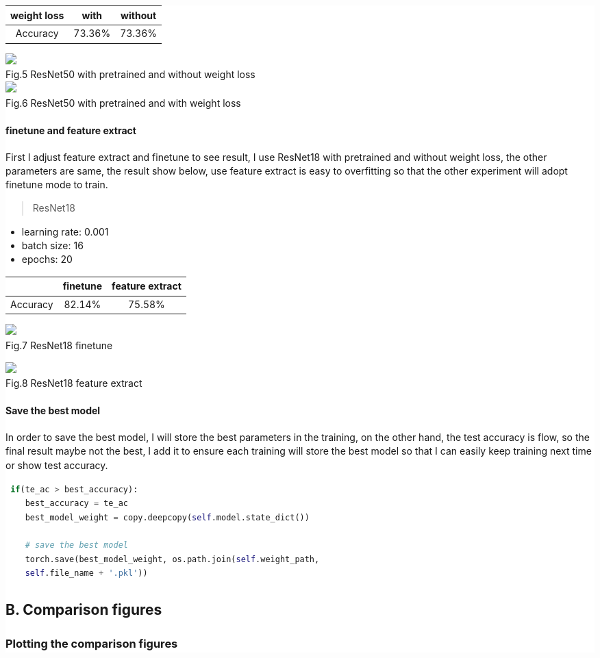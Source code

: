| weight loss | with     | without  |
|:-----------:|:--------:|:--------:|
| Accuracy    | 73.36%   | 73.36%   |

![](https://i.imgur.com/GC7A1fc.png)\
Fig.5 ResNet50 with pretrained and without weight loss
\
![](https://i.imgur.com/gmdwLVA.png)\
Fig.6 ResNet50 with pretrained and with weight loss

#### finetune and feature extract

First I adjust feature extract and finetune to see result, I use ResNet18 with pretrained and without weight loss, the other parameters are same, the result show below, use feature extract is easy to overfitting so that the other experiment will adopt finetune mode to train.

> ResNet18
* learning rate: 0.001
* batch size: 16
* epochs: 20


|             | finetune | feature extract  |
|:-----------:|:--------:|:----------------:|
| Accuracy    | 82.14%   | 75.58%           |

![](https://i.imgur.com/SXAS7GD.png)\
Fig.7 ResNet18 finetune

![](https://i.imgur.com/PzuSfll.png)\
Fig.8 ResNet18 feature extract

#### Save the best model

In order to save the best model, I will store the best parameters in the training, on the other hand, the test accuracy is flow, so the final result maybe not the best, I add it to ensure each training will store the best model so that I can easily keep training next time or show test accuracy.

```python
 if(te_ac > best_accuracy):
    best_accuracy = te_ac
    best_model_weight = copy.deepcopy(self.model.state_dict())
                
    # save the best model 
    torch.save(best_model_weight, os.path.join(self.weight_path,
    self.file_name + '.pkl'))
```

## B. Comparison figures

### Plotting the comparison figures
